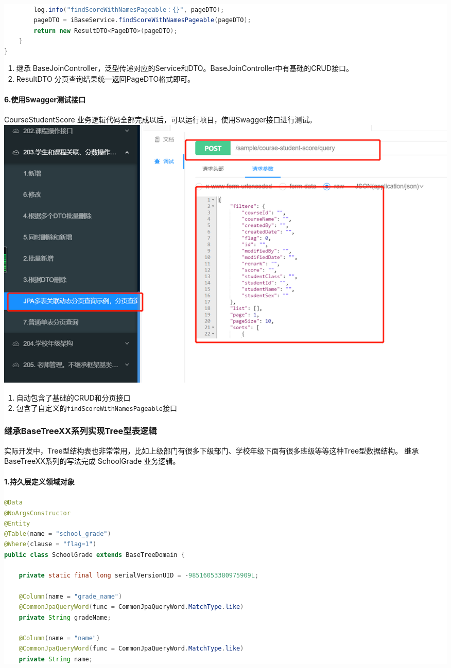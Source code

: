 ```java
        log.info("findScoreWithNamesPageable：{}", pageDTO);
        pageDTO = iBaseService.findScoreWithNamesPageable(pageDTO);
        return new ResultDTO<PageDTO>(pageDTO);
    }
}
```
1. 继承 BaseJoinController，泛型传递对应的Service和DTO。BaseJoinController中有基础的CRUD接口。
1. ResultDTO<PageDTO> 分页查询结果统一返回PageDTO格式即可。

#### 6.使用Swagger测试接口
CourseStudentScore 业务逻辑代码全部完成以后，可以运行项目，使用Swagger接口进行测试。
![](../image/courseStudentScoreAPI.png)

1. 自动包含了基础的CRUD和分页接口
1. 包含了自定义的`findScoreWithNamesPageable`接口

### 继承BaseTreeXX系列实现Tree型表逻辑
实际开发中，Tree型结构表也非常常用，比如上级部门有很多下级部门、学校年级下面有很多班级等等这种Tree型数据结构。
继承BaseTreeXX系列的写法完成 SchoolGrade 业务逻辑。

#### 1.持久层定义领域对象
```java
@Data
@NoArgsConstructor
@Entity
@Table(name = "school_grade")
@Where(clause = "flag=1")
public class SchoolGrade extends BaseTreeDomain {

    private static final long serialVersionUID = -98516053380975909L;

    @Column(name = "grade_name")
    @CommonJpaQueryWord(func = CommonJpaQueryWord.MatchType.like)
    private String gradeName;

    @Column(name = "name")
    @CommonJpaQueryWord(func = CommonJpaQueryWord.MatchType.like)
    private String name;
```